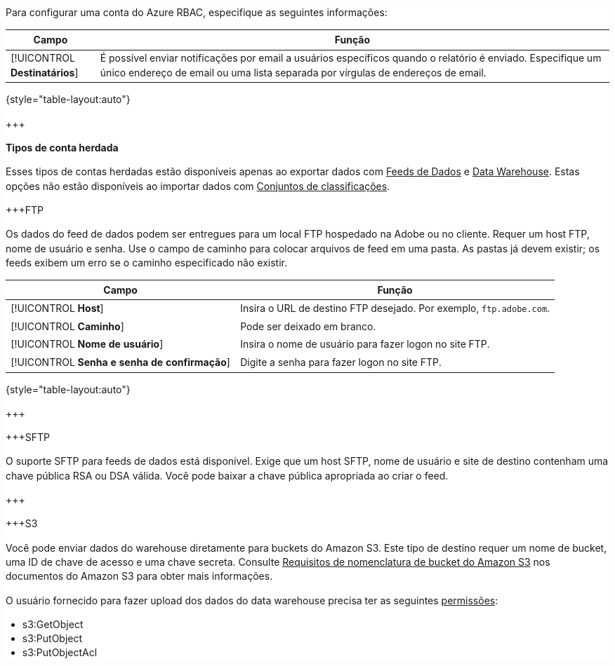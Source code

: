    Para configurar uma conta do Azure RBAC, especifique as seguintes informações:

   | Campo | Função |
   |---------|----------|
   | [!UICONTROL **Destinatários**] | É possível enviar notificações por email a usuários específicos quando o relatório é enviado. Especifique um único endereço de email ou uma lista separada por vírgulas de endereços de email. |

   {style="table-layout:auto"}

   +++

   **Tipos de conta herdada**

   Esses tipos de contas herdadas estão disponíveis apenas ao exportar dados com [Feeds de Dados](/help/export/analytics-data-feed/create-feed.md) e [Data Warehouse](/help/export/data-warehouse/create-request/t-dw-create-request.md). Estas opções não estão disponíveis ao importar dados com [Conjuntos de classificações](/help/components/classifications/sets/manage/schema.md).

   +++FTP

   Os dados do feed de dados podem ser entregues para um local FTP hospedado na Adobe ou no cliente. Requer um host FTP, nome de usuário e senha. Use o campo de caminho para colocar arquivos de feed em uma pasta. As pastas já devem existir; os feeds exibem um erro se o caminho especificado não existir.

   | Campo | Função |
   |---------|----------|
   | [!UICONTROL **Host**] | Insira o URL de destino FTP desejado. Por exemplo, `ftp.adobe.com`. |
   | [!UICONTROL **Caminho**] | Pode ser deixado em branco. |
   | [!UICONTROL **Nome de usuário**] | Insira o nome de usuário para fazer logon no site FTP. |
   | [!UICONTROL **Senha e senha de confirmação**] | Digite a senha para fazer logon no site FTP. |

   {style="table-layout:auto"}

   +++

   +++SFTP

   O suporte SFTP para feeds de dados está disponível. Exige que um host SFTP, nome de usuário e site de destino contenham uma chave pública RSA ou DSA válida. Você pode baixar a chave pública apropriada ao criar o feed.

   +++

   +++S3

   Você pode enviar dados do warehouse diretamente para buckets do Amazon S3. Este tipo de destino requer um nome de bucket, uma ID de chave de acesso e uma chave secreta. Consulte [Requisitos de nomenclatura de bucket do Amazon S3](https://docs.aws.amazon.com/pt_br/awscloudtrail/latest/userguide/cloudtrail-s3-bucket-naming-requirements.html) nos documentos do Amazon S3 para obter mais informações.

   O usuário fornecido para fazer upload dos dados do data warehouse precisa ter as seguintes [permissões](https://docs.aws.amazon.com/pt_br/AmazonS3/latest/API/API_Operations_Amazon_Simple_Storage_Service.html):

   * s3:GetObject
   * s3:PutObject
   * s3:PutObjectAcl

